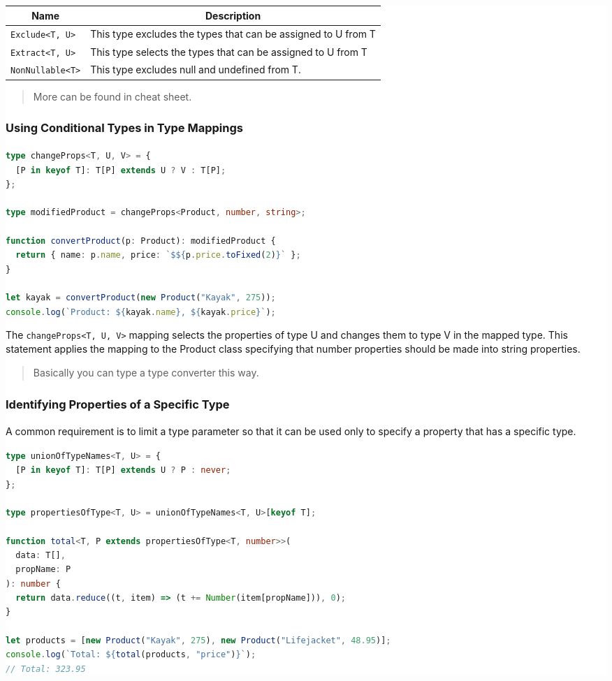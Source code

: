 | Name             | Description                                                   |
| ---------------- | ------------------------------------------------------------- |
| `Exclude<T, U>`  | This type excludes the types that can be assigned to U from T |
| `Extract<T, U>`  | This type selects the types that can be assigned to U from T  |
| `NonNullable<T>` | This type excludes null and undefined from T.                 |

> More can be found in cheat sheet.

### Using Conditional Types in Type Mappings

```ts
type changeProps<T, U, V> = {
  [P in keyof T]: T[P] extends U ? V : T[P];
};

type modifiedProduct = changeProps<Product, number, string>;

function convertProduct(p: Product): modifiedProduct {
  return { name: p.name, price: `$${p.price.toFixed(2)}` };
}

let kayak = convertProduct(new Product("Kayak", 275));
console.log(`Product: ${kayak.name}, ${kayak.price}`);
```

The `changeProps<T, U, V>` mapping selects the properties of type U and changes them to type V in the mapped type. This statement applies the mapping to the Product class specifying that number properties should be made into string properties.

> Basically you can type a type converter this way.

### Identifying Properties of a Specific Type

A common requirement is to limit a type parameter so that it can be used only to specify a property that has a specific type.

```ts
type unionOfTypeNames<T, U> = {
  [P in keyof T]: T[P] extends U ? P : never;
};

type propertiesOfType<T, U> = unionOfTypeNames<T, U>[keyof T];

function total<T, P extends propertiesOfType<T, number>>(
  data: T[],
  propName: P
): number {
  return data.reduce((t, item) => (t += Number(item[propName])), 0);
}

let products = [new Product("Kayak", 275), new Product("Lifejacket", 48.95)];
console.log(`Total: ${total(products, "price")}`);
// Total: 323.95
```


  [P in keyof Product]: Product[P];
  [P in keyof T]: T[P];
  [P in K]: T[P];
  [P in K]: T;
